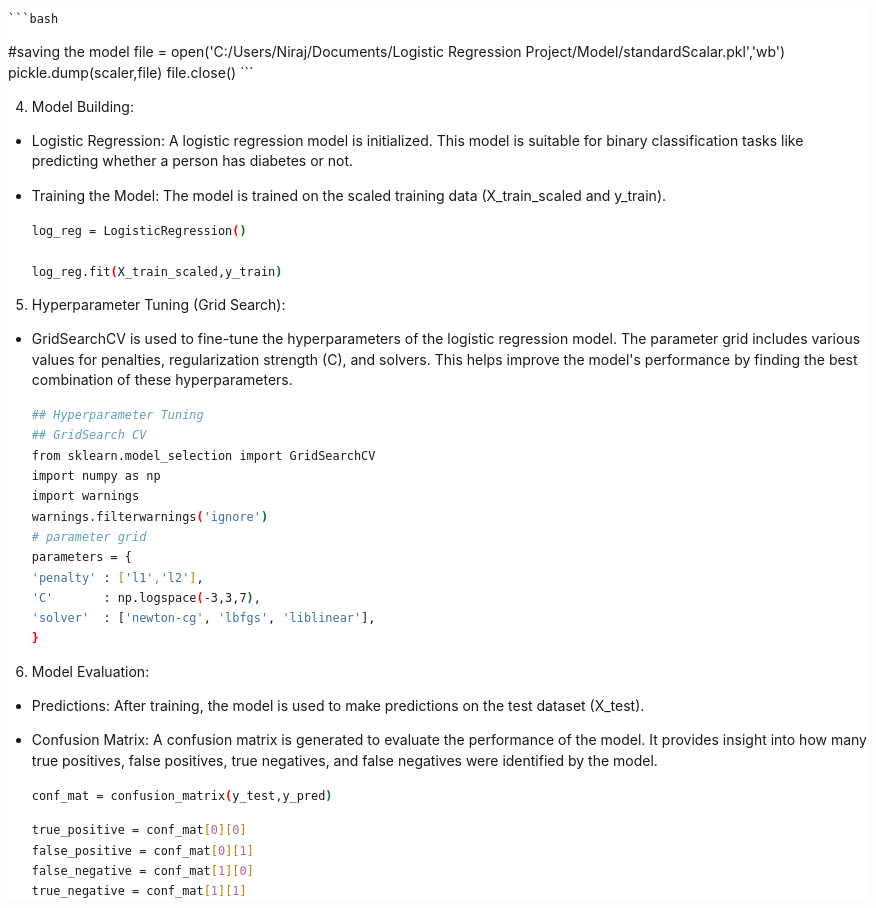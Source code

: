     ```bash
  #saving the model
    file = open('C:/Users/Niraj/Documents/Logistic Regression Project/Model/standardScalar.pkl','wb')
    pickle.dump(scaler,file)
    file.close()
    ```

4. Model Building:
- Logistic Regression: A logistic regression model is initialized. This model is suitable for binary classification tasks like predicting whether a person has diabetes or not.
- Training the Model: The model is trained on the scaled training data (X_train_scaled and y_train).

    ```bash
  log_reg = LogisticRegression()

    log_reg.fit(X_train_scaled,y_train)
    ```

5. Hyperparameter Tuning (Grid Search):
- GridSearchCV is used to fine-tune the hyperparameters of the logistic regression model. The parameter grid includes various values for penalties, regularization strength (C), and solvers. This helps improve the model's performance by finding the best combination of these hyperparameters.

    ```bash
  ## Hyperparameter Tuning
    ## GridSearch CV
    from sklearn.model_selection import GridSearchCV
    import numpy as np
    import warnings
    warnings.filterwarnings('ignore')
    # parameter grid
    parameters = {
    'penalty' : ['l1','l2'], 
    'C'       : np.logspace(-3,3,7),
    'solver'  : ['newton-cg', 'lbfgs', 'liblinear'],
    }
    ```

6. Model Evaluation:
- Predictions: After training, the model is used to make predictions on the test dataset (X_test).
- Confusion Matrix: A confusion matrix is generated to evaluate the performance of the model. It provides insight into how many true positives, false positives, true negatives, and false negatives were identified by the model.

    ```bash
    conf_mat = confusion_matrix(y_test,y_pred)
    ```
    ```bash
   true_positive = conf_mat[0][0]
   false_positive = conf_mat[0][1]
   false_negative = conf_mat[1][0]
   true_negative = conf_mat[1][1]
    ```
